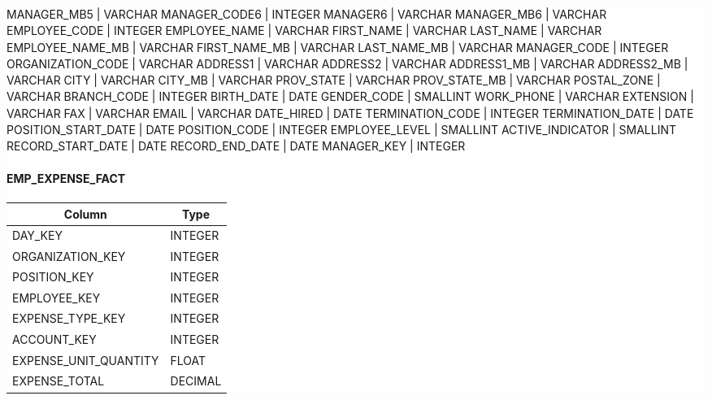 MANAGER_MB5 | VARCHAR
MANAGER_CODE6 | INTEGER 
MANAGER6 | VARCHAR
MANAGER_MB6 | VARCHAR
EMPLOYEE_CODE | INTEGER 
EMPLOYEE_NAME | VARCHAR
FIRST_NAME | VARCHAR
LAST_NAME | VARCHAR
EMPLOYEE_NAME_MB | VARCHAR
FIRST_NAME_MB | VARCHAR
LAST_NAME_MB | VARCHAR
MANAGER_CODE | INTEGER 
ORGANIZATION_CODE | VARCHAR
ADDRESS1 | VARCHAR
ADDRESS2 | VARCHAR
ADDRESS1_MB | VARCHAR
ADDRESS2_MB | VARCHAR
CITY | VARCHAR
CITY_MB | VARCHAR
PROV_STATE | VARCHAR
PROV_STATE_MB | VARCHAR
POSTAL_ZONE | VARCHAR
BRANCH_CODE | INTEGER 
BIRTH_DATE | DATE
GENDER_CODE | SMALLINT 
WORK_PHONE | VARCHAR
EXTENSION | VARCHAR
FAX | VARCHAR
EMAIL | VARCHAR
DATE_HIRED | DATE
TERMINATION_CODE | INTEGER 
TERMINATION_DATE | DATE
POSITION_START_DATE | DATE
POSITION_CODE | INTEGER 
EMPLOYEE_LEVEL | SMALLINT 
ACTIVE_INDICATOR | SMALLINT 
RECORD_START_DATE | DATE
RECORD_END_DATE | DATE
MANAGER_KEY | INTEGER 

#### EMP_EXPENSE_FACT
|Column|Type
|------|------|
DAY_KEY | INTEGER 
ORGANIZATION_KEY | INTEGER 
POSITION_KEY | INTEGER 
EMPLOYEE_KEY | INTEGER 
EXPENSE_TYPE_KEY | INTEGER 
ACCOUNT_KEY | INTEGER 
EXPENSE_UNIT_QUANTITY | FLOAT 
EXPENSE_TOTAL | DECIMAL
